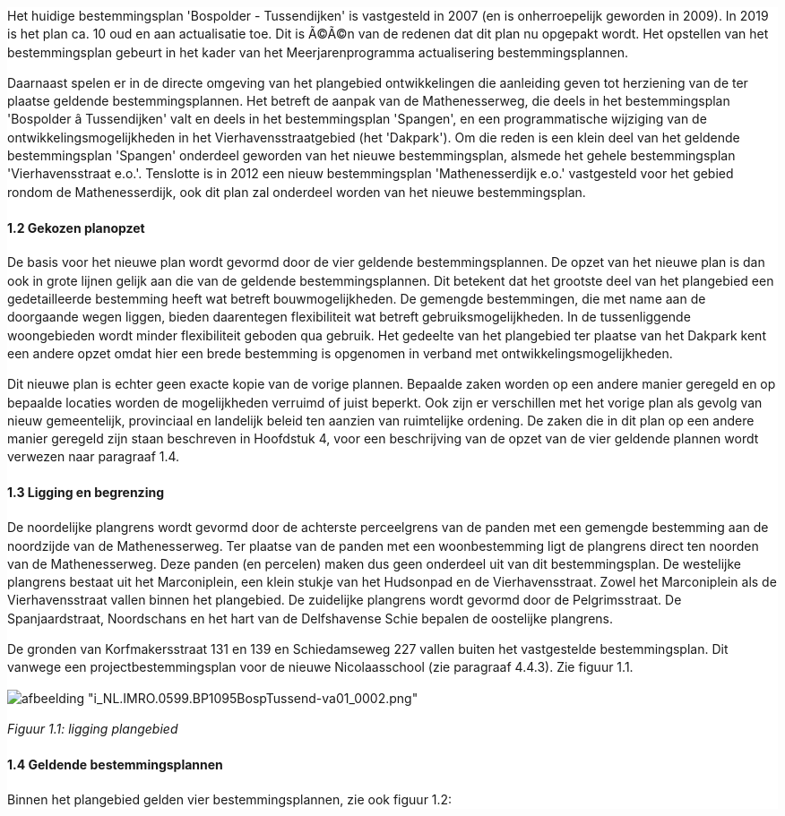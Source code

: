 Het huidige bestemmingsplan 'Bospolder \- Tussendijken' is vastgesteld in 2007 (en is onherroepelijk geworden in 2009\). In 2019 is het plan ca. 10 oud en aan actualisatie toe. Dit is Ã©Ã©n van de redenen dat dit plan nu opgepakt wordt. Het opstellen van het bestemmingsplan gebeurt in het kader van het Meerjarenprogramma actualisering bestemmingsplannen.

Daarnaast spelen er in de directe omgeving van het plangebied ontwikkelingen die aanleiding geven tot herziening van de ter plaatse geldende bestemmingsplannen. Het betreft de aanpak van de Mathenesserweg, die deels in het bestemmingsplan 'Bospolder â Tussendijken' valt en deels in het bestemmingsplan 'Spangen', en een programmatische wijziging van de ontwikkelingsmogelijkheden in het Vierhavensstraatgebied (het 'Dakpark'). Om die reden is een klein deel van het geldende bestemmingsplan 'Spangen' onderdeel geworden van het nieuwe bestemmingsplan, alsmede het gehele bestemmingsplan 'Vierhavensstraat e.o.'. Tenslotte is in 2012 een nieuw bestemmingsplan 'Mathenesserdijk e.o.' vastgesteld voor het gebied rondom de Mathenesserdijk, ook dit plan zal onderdeel worden van het nieuwe bestemmingsplan.

#### 1\.2 Gekozen planopzet

De basis voor het nieuwe plan wordt gevormd door de vier geldende bestemmingsplannen. De opzet van het nieuwe plan is dan ook in grote lijnen gelijk aan die van de geldende bestemmingsplannen. Dit betekent dat het grootste deel van het plangebied een gedetailleerde bestemming heeft wat betreft bouwmogelijkheden. De gemengde bestemmingen, die met name aan de doorgaande wegen liggen, bieden daarentegen flexibiliteit wat betreft gebruiksmogelijkheden. In de tussenliggende woongebieden wordt minder flexibiliteit geboden qua gebruik. Het gedeelte van het plangebied ter plaatse van het Dakpark kent een andere opzet omdat hier een brede bestemming is opgenomen in verband met ontwikkelingsmogelijkheden.

Dit nieuwe plan is echter geen exacte kopie van de vorige plannen. Bepaalde zaken worden op een andere manier geregeld en op bepaalde locaties worden de mogelijkheden verruimd of juist beperkt. Ook zijn er verschillen met het vorige plan als gevolg van nieuw gemeentelijk, provinciaal en landelijk beleid ten aanzien van ruimtelijke ordening. De zaken die in dit plan op een andere manier geregeld zijn staan beschreven in Hoofdstuk 4, voor een beschrijving van de opzet van de vier geldende plannen wordt verwezen naar paragraaf 1\.4.

#### 1\.3 Ligging en begrenzing

De noordelijke plangrens wordt gevormd door de achterste perceelgrens van de panden met een gemengde bestemming aan de noordzijde van de Mathenesserweg. Ter plaatse van de panden met een woonbestemming ligt de plangrens direct ten noorden van de Mathenesserweg. Deze panden (en percelen) maken dus geen onderdeel uit van dit bestemmingsplan. De westelijke plangrens bestaat uit het Marconiplein, een klein stukje van het Hudsonpad en de Vierhavensstraat. Zowel het Marconiplein als de Vierhavensstraat vallen binnen het plangebied. De zuidelijke plangrens wordt gevormd door de Pelgrimsstraat. De Spanjaardstraat, Noordschans en het hart van de Delfshavense Schie bepalen de oostelijke plangrens.

De gronden van Korfmakersstraat 131 en 139 en Schiedamseweg 227 vallen buiten het vastgestelde bestemmingsplan. Dit vanwege een projectbestemmingsplan voor de nieuwe Nicolaasschool (zie paragraaf 4\.4\.3). Zie figuur 1\.1\.

![afbeelding "i_NL.IMRO.0599.BP1095BospTussend-va01_0002.png"](i_NL.IMRO.0599.BP1095BospTussend-va01_0002.png)

*Figuur 1\.1: ligging plangebied*

#### 1\.4 Geldende bestemmingsplannen

Binnen het plangebied gelden vier bestemmingsplannen, zie ook figuur 1\.2:
